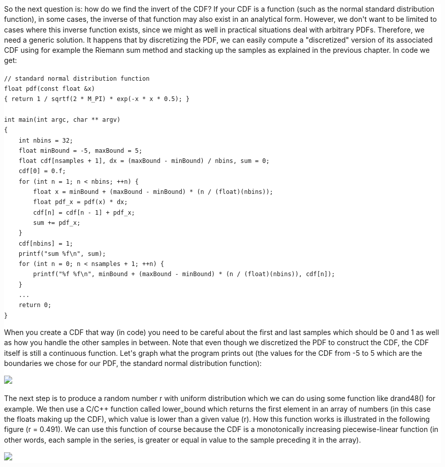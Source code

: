 So the next question is: how do we find the invert of the CDF? If your CDF is a function (such as the normal standard distribution function), in some cases, the inverse of that function may also exist in an analytical form. However, we don't want to be limited to cases where this inverse function exists, since we might as well in practical situations deal with arbitrary PDFs. Therefore, we need a generic solution. It happens that by discretizing the PDF, we can easily compute a "discretized" version of its associated CDF using for example the Riemann sum method and stacking up the samples as explained in the previous chapter. In code we get:

```
// standard normal distribution function
float pdf(const float &x) 
{ return 1 / sqrtf(2 * M_PI) * exp(-x * x * 0.5); } 
 
int main(int argc, char ** argv) 
{ 
    int nbins = 32; 
    float minBound = -5, maxBound = 5; 
    float cdf[nsamples + 1], dx = (maxBound - minBound) / nbins, sum = 0; 
    cdf[0] = 0.f; 
    for (int n = 1; n < nbins; ++n) { 
        float x = minBound + (maxBound - minBound) * (n / (float)(nbins)); 
        float pdf_x = pdf(x) * dx; 
        cdf[n] = cdf[n - 1] + pdf_x; 
        sum += pdf_x; 
    } 
    cdf[nbins] = 1; 
    printf("sum %f\n", sum); 
    for (int n = 0; n < nsamples + 1; ++n) { 
        printf("%f %f\n", minBound + (maxBound - minBound) * (n / (float)(nbins)), cdf[n]); 
    } 
    ... 
    return 0; 
}
```

When you create a CDF that way (in code) you need to be careful about the first and last samples which should be 0 and 1 as well as how you handle the other samples in between. Note that even though we discretized the PDF to construct the CDF, the CDF itself is still a continuous function. Let's graph what the program prints out (the values for the CDF from -5 to 5 which are the boundaries we chose for our PDF, the standard normal distribution function):

![](/images/monte-carlo-methods/invsampling06.png?)

The next step is to produce a random number r with uniform distribution which we can do using some function like drand48() for example. We then use a C/C++ function called lower_bound which returns the first element in an array of numbers (in this case the floats making up the CDF), which value is lower than a given value (r). How this function works is illustrated in the following figure (r = 0.491). We can use this function of course because the CDF is a monotonically increasing piecewise-linear function (in other words, each sample in the series, is greater or equal in value to the sample preceding it in the array).

![](/images/monte-carlo-methods/invsampling07.png?)
